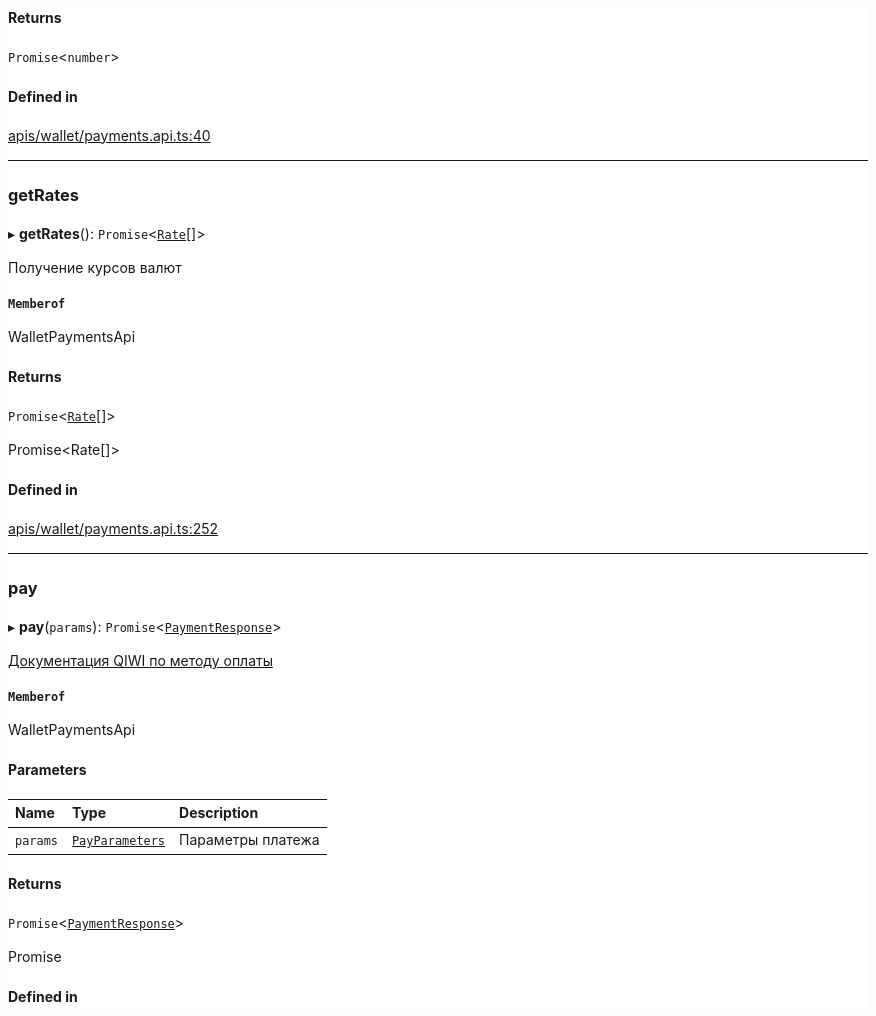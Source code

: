 #### Returns

`Promise`<`number`\>

#### Defined in

[apis/wallet/payments.api.ts:40](https://github.com/AlexXanderGrib/node-qiwi-sdk/blob/501d75e/src/apis/wallet/payments.api.ts#L40)

___

### getRates

▸ **getRates**(): `Promise`<[`Rate`](../modules/index.QIWI.md#rate)[]\>

Получение курсов валют

**`Memberof`**

WalletPaymentsApi

#### Returns

`Promise`<[`Rate`](../modules/index.QIWI.md#rate)[]\>

Promise<Rate[]>

#### Defined in

[apis/wallet/payments.api.ts:252](https://github.com/AlexXanderGrib/node-qiwi-sdk/blob/501d75e/src/apis/wallet/payments.api.ts#L252)

___

### pay

▸ **pay**(`params`): `Promise`<[`PaymentResponse`](../modules/index.QIWI.md#paymentresponse)\>

[Документация QIWI по методу оплаты](https://developer.qiwi.com/ru/qiwi-wallet-personal/#payments)

**`Memberof`**

WalletPaymentsApi

#### Parameters

| Name | Type | Description |
| :------ | :------ | :------ |
| `params` | [`PayParameters`](../modules/index.QIWI.md#payparameters) | Параметры платежа |

#### Returns

`Promise`<[`PaymentResponse`](../modules/index.QIWI.md#paymentresponse)\>

Promise<PaymentResponse>

#### Defined in
